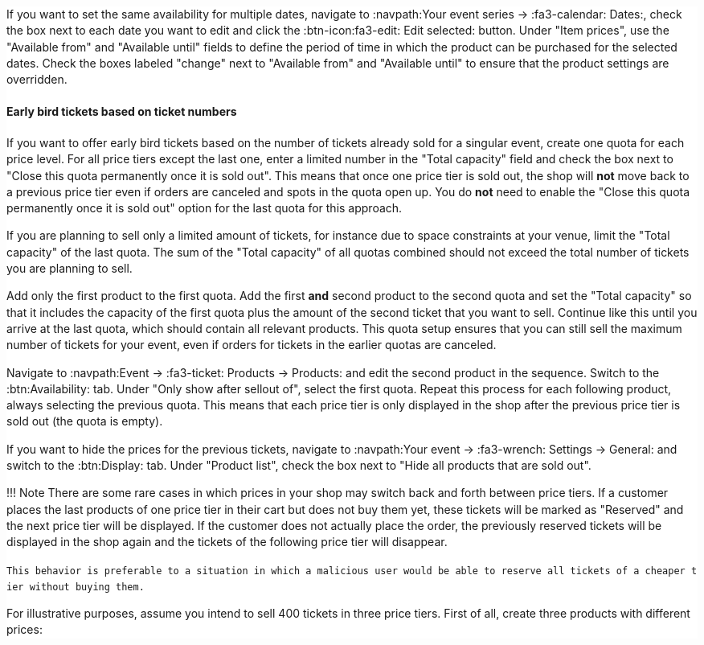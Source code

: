 If you want to set the same availability for multiple dates, navigate to :navpath:Your event series → :fa3-calendar: Dates:, check the box next to each date you want to edit and click the :btn-icon:fa3-edit: Edit selected: button. 
Under "Item prices", use the "Available from" and "Available until" fields to define the period of time in which the product can be purchased for the selected dates. 
Check the boxes labeled "change" next to "Available from" and "Available until" to ensure that the product settings are overridden. 

#### Early bird tickets based on ticket numbers 

If you want to offer early bird tickets based on the number of tickets already sold for a singular event, create one quota for each price level. 
For all price tiers except the last one, enter a limited number in the "Total capacity" field and check the box next to "Close this quota permanently once it is sold out". 
This means that once one price tier is sold out, the shop will **not** move back to a previous price tier even if orders are canceled and spots in the quota open up. 
You do **not** need to enable the "Close this quota permanently once it is sold out" option for the last quota for this approach. 

If you are planning to sell only a limited amount of tickets, for instance due to space constraints at your venue, limit the "Total capacity" of the last quota. 
The sum of the "Total capacity" of all quotas combined should not exceed the total number of tickets you are planning to sell. 

Add only the first product to the first quota. 
Add the first **and** second product to the second quota and set the "Total capacity" so that it includes the capacity of the first quota plus the amount of the second ticket that you want to sell. 
Continue like this until you arrive at the last quota, which should contain all relevant products. 
This quota setup ensures that you can still sell the maximum number of tickets for your event, even if orders for tickets in the earlier quotas are canceled. 

Navigate to :navpath:Event → :fa3-ticket: Products → Products: and edit the second product in the sequence. 
Switch to the :btn:Availability: tab. 
Under "Only show after sellout of", select the first quota. 
Repeat this process for each following product, always selecting the previous quota. 
This means that each price tier is only displayed in the shop after the previous price tier is sold out (the quota is empty). 

If you want to hide the prices for the previous tickets, navigate to :navpath:Your event → :fa3-wrench: Settings → General: and switch to the :btn:Display: tab. 
Under "Product list", check the box next to "Hide all products that are sold out". 

!!! Note 
    There are some rare cases in which prices in your shop may switch back and forth between price tiers. 
    If a customer places the last products of one price tier in their cart but does not buy them yet, these tickets will be marked as "Reserved" and the next price tier will be displayed. 
    If the customer does not actually place the order, the previously reserved tickets will be displayed in the shop again and the tickets of the following price tier will disappear. 

    This behavior is preferable to a situation in which a malicious user would be able to reserve all tickets of a cheaper tier without buying them. 

For illustrative purposes, assume you intend to sell 400 tickets in three price tiers. 
First of all, create three products with different prices:
